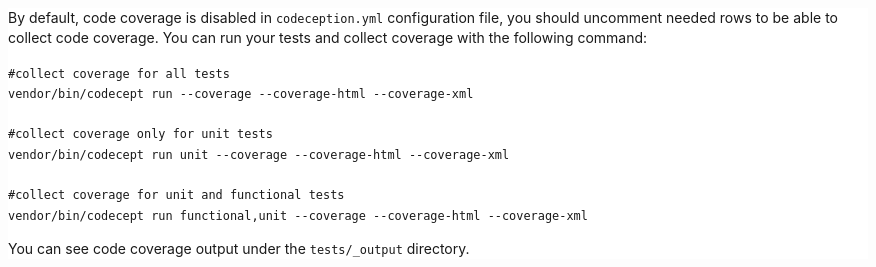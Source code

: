 By default, code coverage is disabled in `codeception.yml` configuration file, you should uncomment needed rows to be able
to collect code coverage. You can run your tests and collect coverage with the following command:

```
#collect coverage for all tests
vendor/bin/codecept run --coverage --coverage-html --coverage-xml

#collect coverage only for unit tests
vendor/bin/codecept run unit --coverage --coverage-html --coverage-xml

#collect coverage for unit and functional tests
vendor/bin/codecept run functional,unit --coverage --coverage-html --coverage-xml
```

You can see code coverage output under the `tests/_output` directory.
